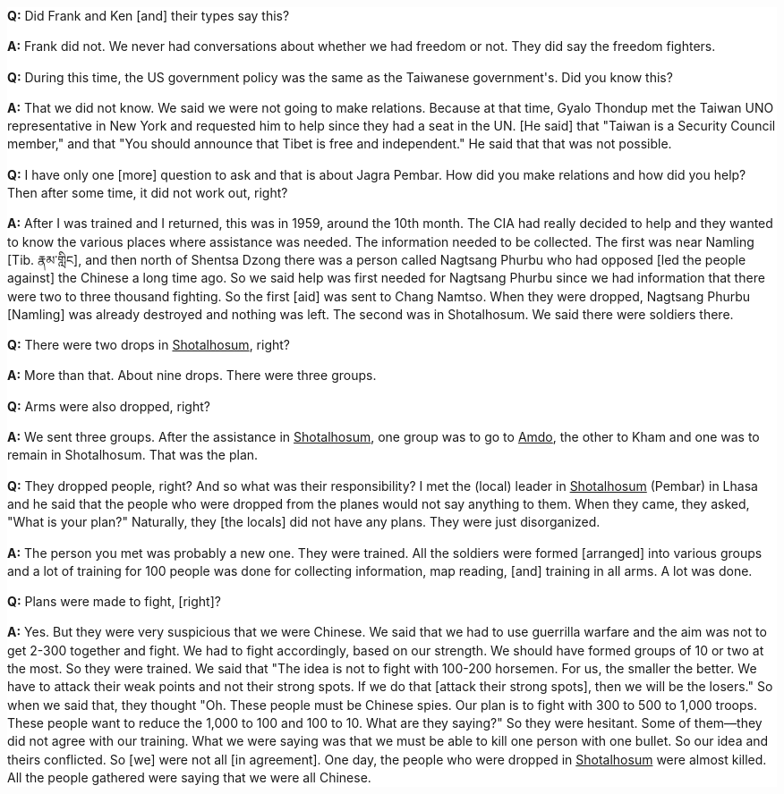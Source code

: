 **Q:**  Did Frank and Ken [and] their types say this?   

**A:**  Frank did not. We never had conversations about whether we had freedom or not. They did say the freedom fighters.   

**Q:**  During this time, the US government policy was the same as the Taiwanese government's. Did you know this?   

**A:**  That we did not know. We said we were not going to make relations. Because at that time, Gyalo Thondup met the Taiwan UNO representative in New York and requested him to help since they had a seat in the UN. [He said] that "Taiwan is a Security Council member," and that "You should announce that Tibet is free and independent." He said that that was not possible.   

**Q:**  I have only one [more] question to ask and that is about Jagra Pembar. How did you make relations and how did you help? Then after some time, it did not work out, right?   

**A:**  After I was trained and I returned, this was in 1959, around the 10th month. The CIA had really decided to help and they wanted to know the various places where assistance was needed. The information needed to be collected. The first was near Namling [Tib. རྣམ་གླིང], and then north of Shentsa Dzong there was a person called Nagtsang Phurbu who had opposed [led the people against] the Chinese a long time ago. So we said help was first needed for Nagtsang Phurbu since we had information that there were two to three thousand fighting. So the first [aid] was sent to Chang Namtso. When they were dropped, Nagtsang Phurbu [Namling] was already destroyed and nothing was left. The second was in Shotalhosum. We said there were soldiers there.   

**Q:**  There were two drops in <a href="#" data-tooltip="[tib. ཤོ་སྟར་ལྷོ་གསུམ]** A large area/region in Chamdo prefecture whose three main dzongs were Shopando, Pembar, and Lho.">Shotalhosum</a>, right?   

**A:**  More than that. About nine drops. There were three groups.   

**Q:**  Arms were also dropped, right?   

**A:**  We sent three groups. After the assistance in <a href="#" data-tooltip="[tib. ཤོ་སྟར་ལྷོ་གསུམ]** A large area/region in Chamdo prefecture whose three main dzongs were Shopando, Pembar, and Lho.">Shotalhosum</a>, one group was to go to <a href="#" data-tooltip="[tib. ཨ་མདོ]** One of the three main Tibetan sub-ethnic areas. It is located in the northeast of the Tibetan Plateau mostly in today&#x27;s Qinghai Province. A person from Amdo is called an Amdowa.">Amdo</a>, the other to Kham and one was to remain in Shotalhosum. That was the plan.   

**Q:**  They dropped people, right? And so what was their responsibility? I met the (local) leader in <a href="#" data-tooltip="[tib. ཤོ་སྟར་ལྷོ་གསུམ]** A large area/region in Chamdo prefecture whose three main dzongs were Shopando, Pembar, and Lho.">Shotalhosum</a> (Pembar) in Lhasa and he said that the people who were dropped from the planes would not say anything to them. When they came, they asked, "What is your plan?" Naturally, they [the locals] did not have any plans. They were just disorganized.   

**A:**  The person you met was probably a new one. They were trained. All the soldiers were formed [arranged] into various groups and a lot of training for 100 people was done for collecting information, map reading, [and] training in all arms. A lot was done.   

**Q:**  Plans were made to fight, [right]?   

**A:**  Yes. But they were very suspicious that we were Chinese. We said that we had to use guerrilla warfare and the aim was not to get 2-300 together and fight. We had to fight accordingly, based on our strength. We should have formed groups of 10 or two at the most. So they were trained. We said that "The idea is not to fight with 100-200 horsemen. For us, the smaller the better. We have to attack their weak points and not their strong spots. If we do that [attack their strong spots], then we will be the losers." So when we said that, they thought "Oh. These people must be Chinese spies. Our plan is to fight with 300 to 500 to 1,000 troops. These people want to reduce the 1,000 to 100 and 100 to 10. What are they saying?" So they were hesitant. Some of them—they did not agree with our training. What we were saying was that we must be able to kill one person with one bullet. So our idea and theirs conflicted. So [we] were not all [in agreement]. One day, the people who were dropped in <a href="#" data-tooltip="[tib. ཤོ་སྟར་ལྷོ་གསུམ]** A large area/region in Chamdo prefecture whose three main dzongs were Shopando, Pembar, and Lho.">Shotalhosum</a> were almost killed. All the people gathered were saying that we were all Chinese.   
